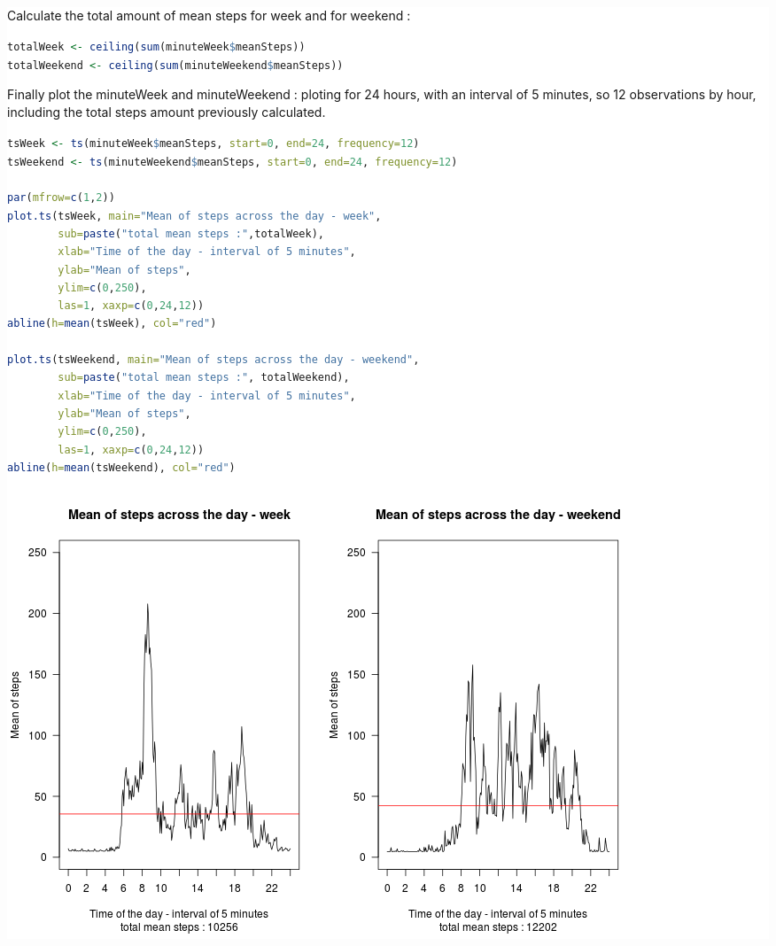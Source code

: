 Calculate the total amount of mean steps for week and for weekend :

```r
totalWeek <- ceiling(sum(minuteWeek$meanSteps))
totalWeekend <- ceiling(sum(minuteWeekend$meanSteps))
```

Finally plot the minuteWeek and minuteWeekend : ploting for 24 hours, with an interval of 5 minutes, so 12 observations by hour, including the total steps amount previously calculated.  

```r
tsWeek <- ts(minuteWeek$meanSteps, start=0, end=24, frequency=12)
tsWeekend <- ts(minuteWeekend$meanSteps, start=0, end=24, frequency=12)

par(mfrow=c(1,2))
plot.ts(tsWeek, main="Mean of steps across the day - week",
        sub=paste("total mean steps :",totalWeek),
        xlab="Time of the day - interval of 5 minutes",
        ylab="Mean of steps",
        ylim=c(0,250),
        las=1, xaxp=c(0,24,12))
abline(h=mean(tsWeek), col="red")

plot.ts(tsWeekend, main="Mean of steps across the day - weekend",
        sub=paste("total mean steps :", totalWeekend),
        xlab="Time of the day - interval of 5 minutes",
        ylab="Mean of steps",
        ylim=c(0,250),
        las=1, xaxp=c(0,24,12))
abline(h=mean(tsWeekend), col="red")
```

![plot of chunk plots_average_steps_weekend](figure/plots_average_steps_weekend-1.png)
